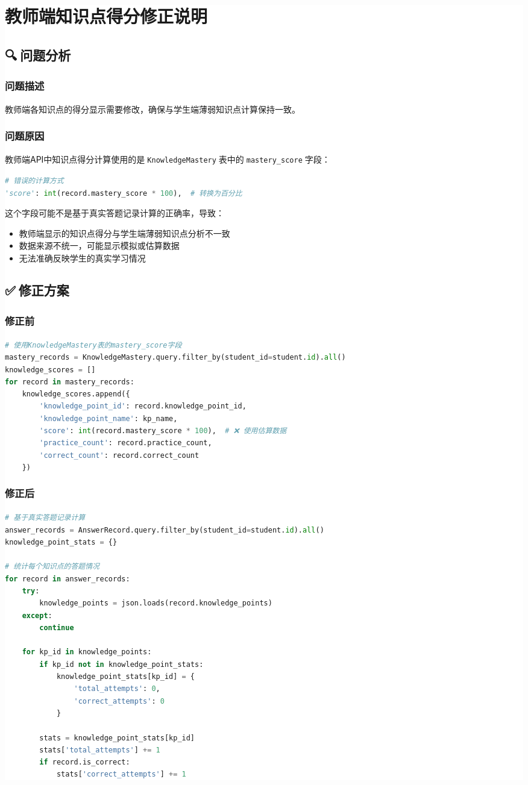 # 教师端知识点得分修正说明

## 🔍 问题分析

### 问题描述
教师端各知识点的得分显示需要修改，确保与学生端薄弱知识点计算保持一致。

### 问题原因
教师端API中知识点得分计算使用的是 `KnowledgeMastery` 表中的 `mastery_score` 字段：

```python
# 错误的计算方式
'score': int(record.mastery_score * 100),  # 转换为百分比
```

这个字段可能不是基于真实答题记录计算的正确率，导致：
- 教师端显示的知识点得分与学生端薄弱知识点分析不一致
- 数据来源不统一，可能显示模拟或估算数据
- 无法准确反映学生的真实学习情况

## ✅ 修正方案

### 修正前
```python
# 使用KnowledgeMastery表的mastery_score字段
mastery_records = KnowledgeMastery.query.filter_by(student_id=student.id).all()
knowledge_scores = []
for record in mastery_records:
    knowledge_scores.append({
        'knowledge_point_id': record.knowledge_point_id,
        'knowledge_point_name': kp_name,
        'score': int(record.mastery_score * 100),  # ❌ 使用估算数据
        'practice_count': record.practice_count,
        'correct_count': record.correct_count
    })
```

### 修正后
```python
# 基于真实答题记录计算
answer_records = AnswerRecord.query.filter_by(student_id=student.id).all()
knowledge_point_stats = {}

# 统计每个知识点的答题情况
for record in answer_records:
    try:
        knowledge_points = json.loads(record.knowledge_points)
    except:
        continue
    
    for kp_id in knowledge_points:
        if kp_id not in knowledge_point_stats:
            knowledge_point_stats[kp_id] = {
                'total_attempts': 0,
                'correct_attempts': 0
            }
        
        stats = knowledge_point_stats[kp_id]
        stats['total_attempts'] += 1
        if record.is_correct:
            stats['correct_attempts'] += 1

```